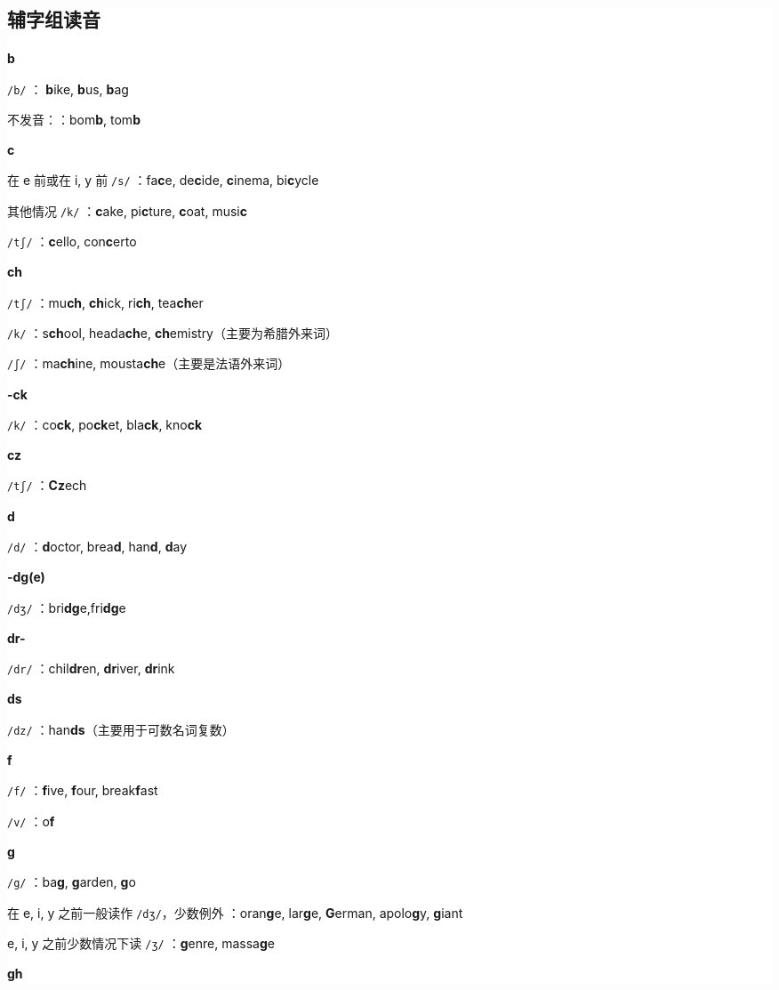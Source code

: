 ## 辅字组读音

**b**

`/b/` ： **b**ike, **b**us, **b**ag

不发音：：bom**b**, tom**b**

**c**

在 e 前或在 i, y 前 `/s/` ：fa**c**e, de**c**ide, **c**inema, bi**c**ycle

其他情况 `/k/` ：**c**ake, pi**c**ture, **c**oat, musi**c**

`/tʃ/` ：**c**ello, con**c**erto

**ch**

`/tʃ/` ：mu**ch**, **ch**ick, ri**ch**, tea**ch**er

`/k/` ：s**ch**ool, heada**ch**e, **ch**emistry（主要为希腊外来词）

`/ʃ/` ：ma**ch**ine, mousta**ch**e（主要是法语外来词）

**-ck**

`/k/` ：co**ck**, po**ck**et, bla**ck**, kno**ck**

**cz**

`/tʃ/` ：**Cz**ech

**d**

`/d/` ：**d**octor, brea**d**, han**d**, **d**ay

**-dg(e)**

`/dʒ/` ：bri**dg**e,fri**dg**e

**dr-**

`/dr/` ：chil**dr**en, **dr**iver, **dr**ink

**ds**

`/dz/` ：han**ds**（主要用于可数名词复数）

**f**

`/f/` ：**f**ive, **f**our, break**f**ast

`/v/` ：o**f**

**g**

`/g/` ：ba**g**, **g**arden, **g**o

在 e, i, y 之前一般读作 `/dʒ/`，少数例外 ：oran**g**e, lar**g**e, **G**erman, apolo**g**y, **g**iant

e, i, y 之前少数情况下读 `/ʒ/` ：**g**enre, massa**g**e

**gh**
